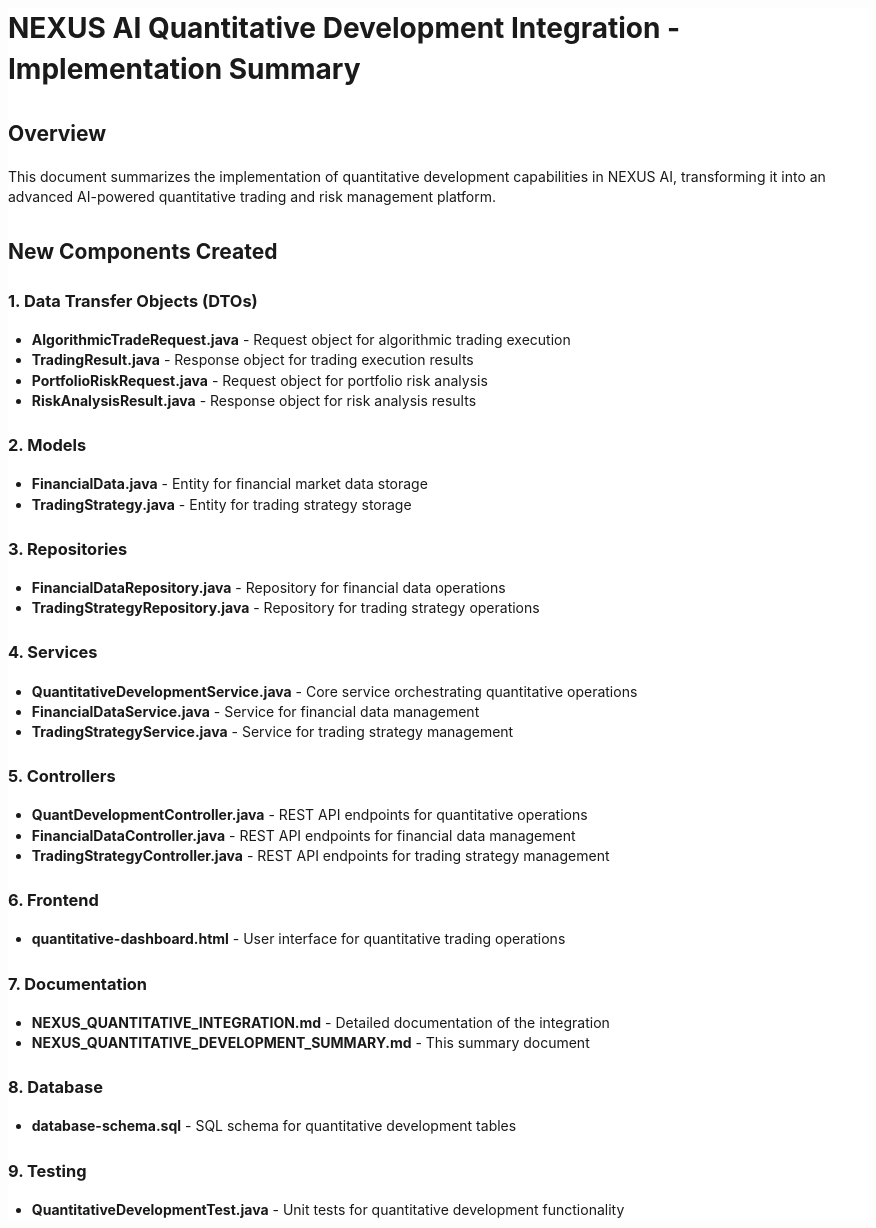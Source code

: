 # NEXUS AI Quantitative Development Integration - Implementation Summary

## Overview
This document summarizes the implementation of quantitative development capabilities in NEXUS AI, transforming it into an advanced AI-powered quantitative trading and risk management platform.

## New Components Created

### 1. Data Transfer Objects (DTOs)
- **AlgorithmicTradeRequest.java** - Request object for algorithmic trading execution
- **TradingResult.java** - Response object for trading execution results
- **PortfolioRiskRequest.java** - Request object for portfolio risk analysis
- **RiskAnalysisResult.java** - Response object for risk analysis results

### 2. Models
- **FinancialData.java** - Entity for financial market data storage
- **TradingStrategy.java** - Entity for trading strategy storage

### 3. Repositories
- **FinancialDataRepository.java** - Repository for financial data operations
- **TradingStrategyRepository.java** - Repository for trading strategy operations

### 4. Services
- **QuantitativeDevelopmentService.java** - Core service orchestrating quantitative operations
- **FinancialDataService.java** - Service for financial data management
- **TradingStrategyService.java** - Service for trading strategy management

### 5. Controllers
- **QuantDevelopmentController.java** - REST API endpoints for quantitative operations
- **FinancialDataController.java** - REST API endpoints for financial data management
- **TradingStrategyController.java** - REST API endpoints for trading strategy management

### 6. Frontend
- **quantitative-dashboard.html** - User interface for quantitative trading operations

### 7. Documentation
- **NEXUS_QUANTITATIVE_INTEGRATION.md** - Detailed documentation of the integration
- **NEXUS_QUANTITATIVE_DEVELOPMENT_SUMMARY.md** - This summary document

### 8. Database
- **database-schema.sql** - SQL schema for quantitative development tables

### 9. Testing
- **QuantitativeDevelopmentTest.java** - Unit tests for quantitative development functionality

